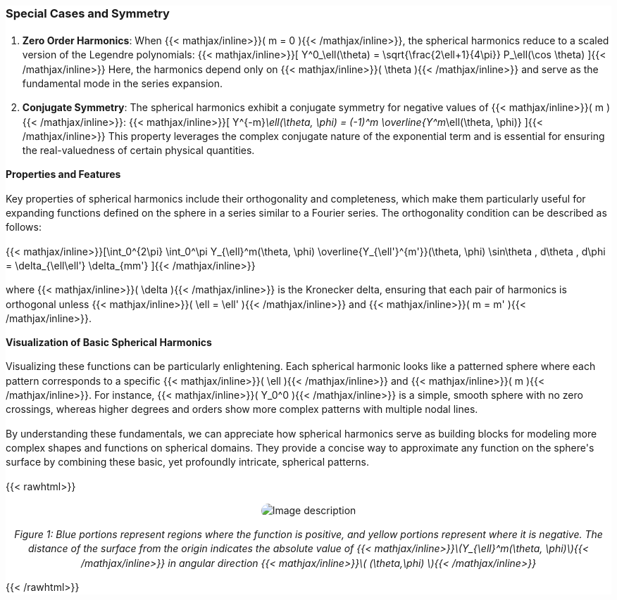 ### Special Cases and Symmetry

1. **Zero Order Harmonics**: When {{< mathjax/inline>}}\( m = 0 \){{< /mathjax/inline>}}, the spherical harmonics reduce to a scaled version of the Legendre polynomials:
   {{< mathjax/inline>}}\[ Y^0_\ell(\theta) = \sqrt{\frac{2\ell+1}{4\pi}} P_\ell(\cos \theta) \]{{< /mathjax/inline>}}
   Here, the harmonics depend only on {{< mathjax/inline>}}\( \theta \){{< /mathjax/inline>}} and serve as the fundamental mode in the series expansion.

2. **Conjugate Symmetry**: The spherical harmonics exhibit a conjugate symmetry for negative values of {{< mathjax/inline>}}\( m \){{< /mathjax/inline>}}:
   {{< mathjax/inline>}}\[ Y^{-m}_\ell(\theta, \phi) = (-1)^m \overline{Y^m_\ell(\theta, \phi)} \]{{< /mathjax/inline>}}
   This property leverages the complex conjugate nature of the exponential term and is essential for ensuring the real-valuedness of certain physical quantities.



**Properties and Features**

Key properties of spherical harmonics include their orthogonality and completeness, which make them particularly useful for expanding functions defined on the sphere in a series similar to a Fourier series. The orthogonality condition can be described as follows:

{{< mathjax/inline>}}\[\int_0^{2\pi} \int_0^\pi Y_{\ell}^m(\theta, \phi) \overline{Y_{\ell'}^{m'}}(\theta, \phi) \sin\theta \, d\theta \, d\phi = \delta_{\ell\ell'} \delta_{mm'}
\]{{< /mathjax/inline>}}

where {{< mathjax/inline>}}\( \delta \){{< /mathjax/inline>}} is the Kronecker delta, ensuring that each pair of harmonics is orthogonal unless {{< mathjax/inline>}}\( \ell = \ell' \){{< /mathjax/inline>}} and {{< mathjax/inline>}}\( m = m' \){{< /mathjax/inline>}}.

**Visualization of Basic Spherical Harmonics**

Visualizing these functions can be particularly enlightening. Each spherical harmonic looks like a patterned sphere where each pattern corresponds to a specific {{< mathjax/inline>}}\( \ell \){{< /mathjax/inline>}} and {{< mathjax/inline>}}\( m \){{< /mathjax/inline>}}. For instance, {{< mathjax/inline>}}\( Y_0^0 \){{< /mathjax/inline>}} is a simple, smooth sphere with no zero crossings, whereas higher degrees and orders show more complex patterns with multiple nodal lines.

By understanding these fundamentals, we can appreciate how spherical harmonics serve as building blocks for modeling more complex shapes and functions on spherical domains. They provide a concise way to approximate any function on the sphere's surface by combining these basic, yet profoundly intricate, spherical patterns.

{{< rawhtml>}}
<p align="center">
  <img src="../images/spherical_harmonics/Spherical_Harmonics.png" alt="Image description" class="img-fluid" style="max-width: 100%; height: auto; border-radius: 10px; width: 100%"/>
</p>
<p align="center">
  <em>Figure 1: Blue portions represent regions where the function is positive, and yellow portions represent where it is negative. The distance of the surface from the origin indicates the absolute value of {{< mathjax/inline>}}\(Y_{\ell}^m(\theta, \phi)\){{< /mathjax/inline>}} in angular direction {{< mathjax/inline>}}\( (\theta,\phi) \){{< /mathjax/inline>}} </em>
</p>
{{< /rawhtml>}}
